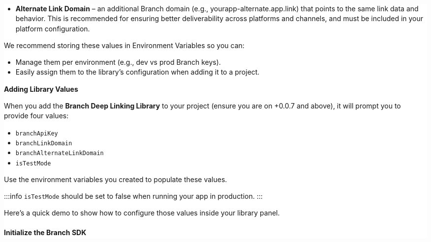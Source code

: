 - **Alternate Link Domain** – an additional Branch domain (e.g., yourapp-alternate.app.link) that points to the same link data and behavior.
This is recommended for ensuring better deliverability across platforms and channels, and must be included in your platform configuration.

We recommend storing these values in Environment Variables so you can:
- Manage them per environment (e.g., dev vs prod Branch keys).
- Easily assign them to the library’s configuration when adding it to a project.

**Adding Library Values**

When you add the **Branch Deep Linking Library** to your project (ensure you are on +0.0.7 and above), it will prompt you to provide four values:

- `branchApiKey`
- `branchLinkDomain`
- `branchAlternateLinkDomain`
- `isTestMode`

Use the environment variables you created to populate these values.

:::info
`isTestMode` should be set to false when running your app in production.
:::

Here’s a quick demo to show how to configure those values inside your library panel.

<div style={{
    position: 'relative',
    paddingBottom: 'calc(56.67989417989418% + 41px)', // Keeps the aspect ratio and additional padding
    height: 0,
    width: '100%'
}}>
    <iframe 
        src="https://demo.arcade.software/AWUZbgiNKpKgwKjxAM17?embed&show_copy_link=true"
        title=""
        style={{
            position: 'absolute',
            top: 0,
            left: 0,
            width: '100%',
            height: '100%',
            colorScheme: 'light'
        }}
        frameborder="0"
        loading="lazy"
        webkitAllowFullScreen
        mozAllowFullScreen
        allowFullScreen
        allow="clipboard-write">
    </iframe>
</div>

<p></p>

#### Initialize the Branch SDK
